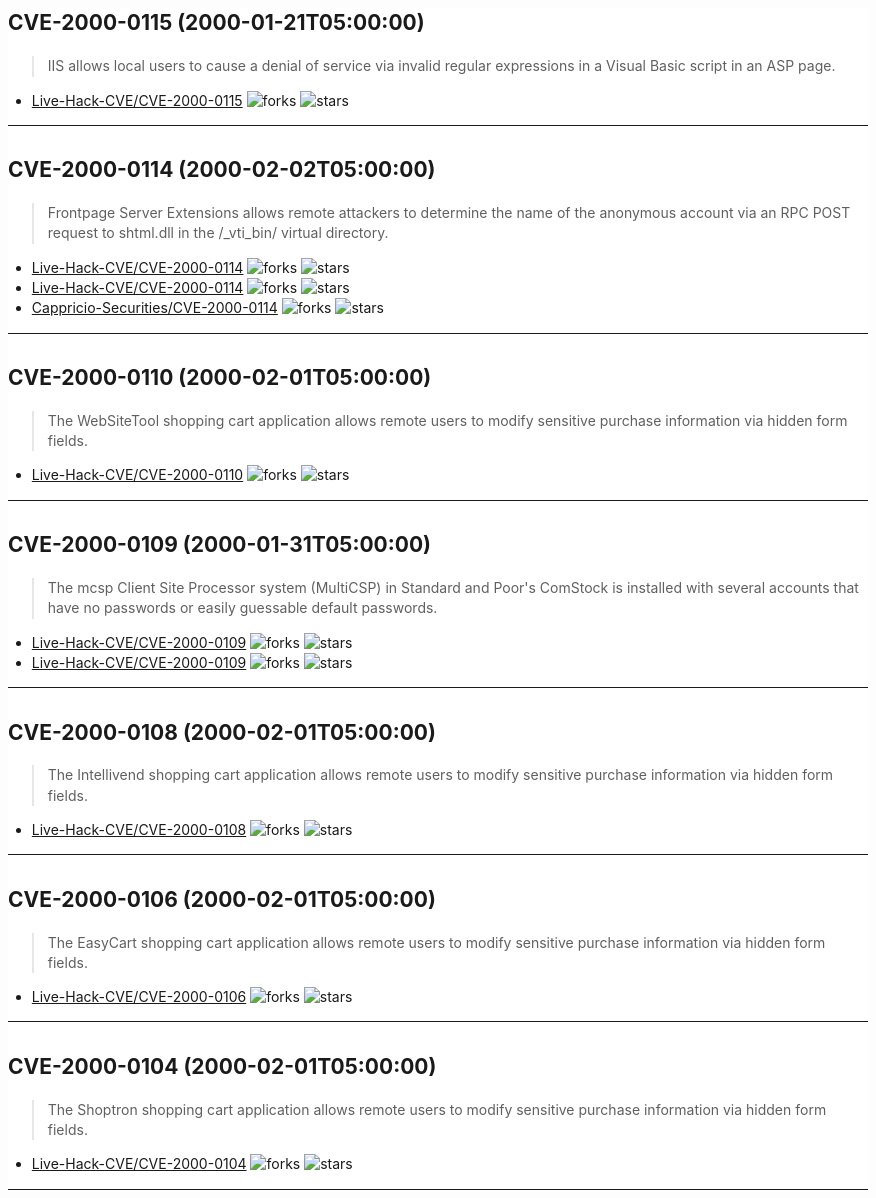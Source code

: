 ## CVE-2000-0115 (2000-01-21T05:00:00)
> IIS allows local users to cause a denial of service via invalid regular expressions in a Visual Basic script in an ASP page.
- [Live-Hack-CVE/CVE-2000-0115](https://github.com/Live-Hack-CVE/CVE-2000-0115)	<img alt="forks" src="https://img.shields.io/github/forks/Live-Hack-CVE/CVE-2000-0115">	<img alt="stars" src="https://img.shields.io/github/stars/Live-Hack-CVE/CVE-2000-0115">

---
## CVE-2000-0114 (2000-02-02T05:00:00)
> Frontpage Server Extensions allows remote attackers to determine the name of the anonymous account via an RPC POST request to shtml.dll in the /_vti_bin/ virtual directory.
- [Live-Hack-CVE/CVE-2000-0114](https://github.com/Live-Hack-CVE/CVE-2000-0114)	<img alt="forks" src="https://img.shields.io/github/forks/Live-Hack-CVE/CVE-2000-0114">	<img alt="stars" src="https://img.shields.io/github/stars/Live-Hack-CVE/CVE-2000-0114">
- [Live-Hack-CVE/CVE-2000-0114](https://github.com/Live-Hack-CVE/CVE-2000-0114)	<img alt="forks" src="https://img.shields.io/github/forks/Live-Hack-CVE/CVE-2000-0114">	<img alt="stars" src="https://img.shields.io/github/stars/Live-Hack-CVE/CVE-2000-0114">
- [Cappricio-Securities/CVE-2000-0114](https://github.com/Cappricio-Securities/CVE-2000-0114)	<img alt="forks" src="https://img.shields.io/github/forks/Cappricio-Securities/CVE-2000-0114">	<img alt="stars" src="https://img.shields.io/github/stars/Cappricio-Securities/CVE-2000-0114">

---
## CVE-2000-0110 (2000-02-01T05:00:00)
> The WebSiteTool shopping cart application allows remote users to modify sensitive purchase information via hidden form fields.
- [Live-Hack-CVE/CVE-2000-0110](https://github.com/Live-Hack-CVE/CVE-2000-0110)	<img alt="forks" src="https://img.shields.io/github/forks/Live-Hack-CVE/CVE-2000-0110">	<img alt="stars" src="https://img.shields.io/github/stars/Live-Hack-CVE/CVE-2000-0110">

---
## CVE-2000-0109 (2000-01-31T05:00:00)
> The mcsp Client Site Processor system (MultiCSP) in Standard and Poor's ComStock is installed with several accounts that have no passwords or easily guessable default passwords.
- [Live-Hack-CVE/CVE-2000-0109](https://github.com/Live-Hack-CVE/CVE-2000-0109)	<img alt="forks" src="https://img.shields.io/github/forks/Live-Hack-CVE/CVE-2000-0109">	<img alt="stars" src="https://img.shields.io/github/stars/Live-Hack-CVE/CVE-2000-0109">
- [Live-Hack-CVE/CVE-2000-0109](https://github.com/Live-Hack-CVE/CVE-2000-0109)	<img alt="forks" src="https://img.shields.io/github/forks/Live-Hack-CVE/CVE-2000-0109">	<img alt="stars" src="https://img.shields.io/github/stars/Live-Hack-CVE/CVE-2000-0109">

---
## CVE-2000-0108 (2000-02-01T05:00:00)
> The Intellivend shopping cart application allows remote users to modify sensitive purchase information via hidden form fields.
- [Live-Hack-CVE/CVE-2000-0108](https://github.com/Live-Hack-CVE/CVE-2000-0108)	<img alt="forks" src="https://img.shields.io/github/forks/Live-Hack-CVE/CVE-2000-0108">	<img alt="stars" src="https://img.shields.io/github/stars/Live-Hack-CVE/CVE-2000-0108">

---
## CVE-2000-0106 (2000-02-01T05:00:00)
> The EasyCart shopping cart application allows remote users to modify sensitive purchase information via hidden form fields.
- [Live-Hack-CVE/CVE-2000-0106](https://github.com/Live-Hack-CVE/CVE-2000-0106)	<img alt="forks" src="https://img.shields.io/github/forks/Live-Hack-CVE/CVE-2000-0106">	<img alt="stars" src="https://img.shields.io/github/stars/Live-Hack-CVE/CVE-2000-0106">

---
## CVE-2000-0104 (2000-02-01T05:00:00)
> The Shoptron shopping cart application allows remote users to modify sensitive purchase information via hidden form fields.
- [Live-Hack-CVE/CVE-2000-0104](https://github.com/Live-Hack-CVE/CVE-2000-0104)	<img alt="forks" src="https://img.shields.io/github/forks/Live-Hack-CVE/CVE-2000-0104">	<img alt="stars" src="https://img.shields.io/github/stars/Live-Hack-CVE/CVE-2000-0104">

---